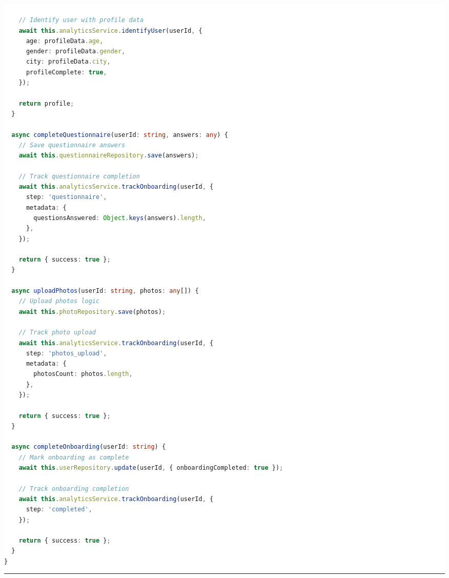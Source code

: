 ```typescript

    // Identify user with profile data
    await this.analyticsService.identifyUser(userId, {
      age: profileData.age,
      gender: profileData.gender,
      city: profileData.city,
      profileComplete: true,
    });

    return profile;
  }

  async completeQuestionnaire(userId: string, answers: any) {
    // Save questionnaire answers
    await this.questionnaireRepository.save(answers);

    // Track questionnaire completion
    await this.analyticsService.trackOnboarding(userId, {
      step: 'questionnaire',
      metadata: {
        questionsAnswered: Object.keys(answers).length,
      },
    });

    return { success: true };
  }

  async uploadPhotos(userId: string, photos: any[]) {
    // Upload photos logic
    await this.photoRepository.save(photos);

    // Track photo upload
    await this.analyticsService.trackOnboarding(userId, {
      step: 'photos_upload',
      metadata: {
        photosCount: photos.length,
      },
    });

    return { success: true };
  }

  async completeOnboarding(userId: string) {
    // Mark onboarding as complete
    await this.userRepository.update(userId, { onboardingCompleted: true });

    // Track onboarding completion
    await this.analyticsService.trackOnboarding(userId, {
      step: 'completed',
    });

    return { success: true };
  }
}
```

---